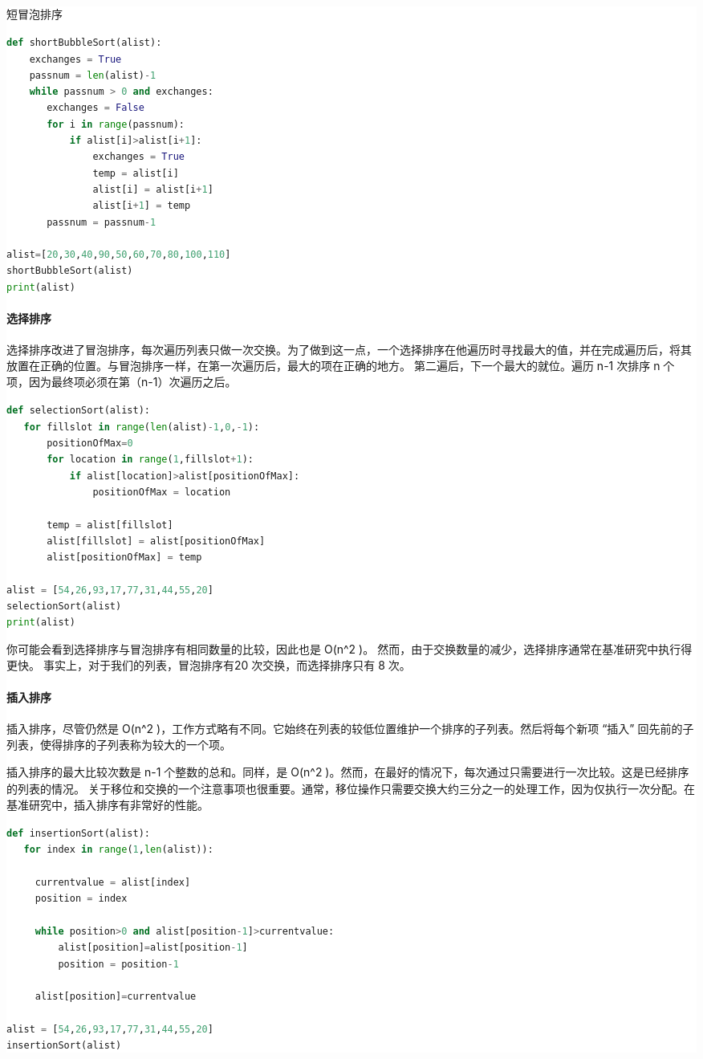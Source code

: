 短冒泡排序

```python
def shortBubbleSort(alist):
    exchanges = True
    passnum = len(alist)-1
    while passnum > 0 and exchanges:
       exchanges = False
       for i in range(passnum):
           if alist[i]>alist[i+1]:
               exchanges = True
               temp = alist[i]
               alist[i] = alist[i+1]
               alist[i+1] = temp
       passnum = passnum-1

alist=[20,30,40,90,50,60,70,80,100,110]
shortBubbleSort(alist)
print(alist)
```

#### 选择排序

选择排序改进了冒泡排序，每次遍历列表只做一次交换。为了做到这一点，一个选择排序在他遍历时寻找最大的值，并在完成遍历后，将其放置在正确的位置。与冒泡排序一样，在第一次遍历后，最大的项在正确的地方。 第二遍后，下一个最大的就位。遍历 n-1 次排序 n 个项，因为最终项必须在第（n-1）次遍历之后。

```python
def selectionSort(alist):
   for fillslot in range(len(alist)-1,0,-1):
       positionOfMax=0
       for location in range(1,fillslot+1):
           if alist[location]>alist[positionOfMax]:
               positionOfMax = location

       temp = alist[fillslot]
       alist[fillslot] = alist[positionOfMax]
       alist[positionOfMax] = temp

alist = [54,26,93,17,77,31,44,55,20]
selectionSort(alist)
print(alist)
```

你可能会看到选择排序与冒泡排序有相同数量的比较，因此也是 O(n^2 )。 然而，由于交换数量的减少，选择排序通常在基准研究中执行得更快。 事实上，对于我们的列表，冒泡排序有20 次交换，而选择排序只有 8 次。

#### 插入排序

插入排序，尽管仍然是 O(n^2 )，工作方式略有不同。它始终在列表的较低位置维护一个排序的子列表。然后将每个新项 “插入” 回先前的子列表，使得排序的子列表称为较大的一个项。

插入排序的最大比较次数是 n-1 个整数的总和。同样，是 O(n^2 )。然而，在最好的情况下，每次通过只需要进行一次比较。这是已经排序的列表的情况。
关于移位和交换的一个注意事项也很重要。通常，移位操作只需要交换大约三分之一的处理工作，因为仅执行一次分配。在基准研究中，插入排序有非常好的性能。

```python
def insertionSort(alist):
   for index in range(1,len(alist)):

     currentvalue = alist[index]
     position = index

     while position>0 and alist[position-1]>currentvalue:
         alist[position]=alist[position-1]
         position = position-1

     alist[position]=currentvalue

alist = [54,26,93,17,77,31,44,55,20]
insertionSort(alist)
```